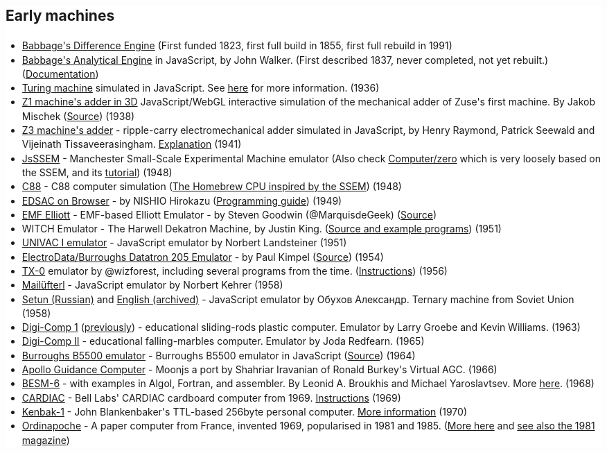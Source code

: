 ## Early machines

- [Babbage's Difference Engine](http://ed-thelen.org/bab/bab-diff-JavaScript.html) (First funded 1823, first full build in 1855, first full rebuild in 1991)
- [Babbage's Analytical Engine](https://www.fourmilab.ch/babbage/aem/) in JavaScript, by John Walker. (First described 1837, never completed, not yet rebuilt.) ([Documentation](https://www.fourmilab.ch/babbage/emulator.html))
- [Turing machine](http://rendell-attic.org/gol/TMapplet/index.htm) simulated in JavaScript. See [here](http://rendell-attic.org/gol/utm/) for more information. (1936)
- [Z1 machine's adder in 3D](http://zuse-z1.zib.de/simulations/z1/adders/wgl/) JavaScript/WebGL interactive simulation of the mechanical adder of Zuse's first machine. By Jakob Mischek ([Source](https://github.com/daign/zuse-z1.js)) (1938)
- [Z3 machine's adder](http://gymoberwil.educanet2.ch/a.hu/projektarbeit/zuse/addition/addition.htm) - ripple-carry electromechanical adder simulated in JavaScript, by Henry Raymond, Patrick Seewald and Vijeinath Tissaveerasingham. [Explanation](http://gymoberwil.educanet2.ch/a.hu/projektarbeit/zuse/simu.htm) (1941)
- [JsSSEM](http://edmundgriffiths.com/jsssem.html) - Manchester Small-Scale Experimental Machine emulator (Also check [Computer/zero](http://www.edmundgriffiths.com/czero.html) which is very loosely based on the SSEM, and its [tutorial](http://www.edmundgriffiths.com/degreezero.html)) (1948)
- [C88](https://danieljabailey.github.io/c88-js/) - C88 computer simulation ([The Homebrew CPU inspired by the SSEM](http://bitofahack.com/post/1434913931)) (1948)
- [EDSAC on Browser](http://nhiro.org/learn_language/repos/EDSAC-on-browser/index.html) - by NISHIO Hirokazu ([Programming guide](https://www.dcs.warwick.ac.uk/~edsac/Software/EdsacTG.pdf)) (1949)
- [EMF Elliott](http://em.ulat.es/machines/Elliott903) - EMF-based Elliott Emulator - by Steven Goodwin (@MarquisdeGeek)  ([Source](https://github.com/MarquisdeGeek/emf-emulator-elliott-903))
- WITCH Emulator - The Harwell Dekatron Machine, by Justin King. ([Source and example programs](https://github.com/jsking/witch-e)) (1951)
- [UNIVAC I emulator](https://www.masswerk.at/virtualunivac/) - JavaScript emulator by Norbert Landsteiner (1951)
- [ElectroData/Burroughs Datatron 205 Emulator](http://www.phkimpel.us/ElectroData-205/webUI/D205.html) - by Paul Kimpel ([Source](https://github.com/pkimpel/retro-205)) (1954)
- [TX-0](https://www.wizforest.com/tech/tx-0/#) emulator by @wizforest, including several programs from the time. ([Instructions](https://www.wizforest.com/tech/tx-0/manual.html)) (1956)
- [Mailüfterl](http://members.aon.at/nkehrer/mailuefterl/mailuefterl.html) - JavaScript emulator by Norbert Kehrer (1958)
- [Setun (Russian)](http://trinary.ru/projects/setunws/) and [English (archived)](https://web.archive.org/web/20170114102246/http://en.trinary.ru/projects/setunws/) - JavaScript emulator by Обухов Александр. Ternary machine from Soviet Union (1958)
- [Digi-Comp 1](http://digicomp-1.appspot.com) ([previously](https://web.archive.org/web/20140222193139/http://www.scoopsfolks.com/digicomp1)) - educational sliding-rods plastic computer. Emulator by Larry Groebe and Kevin Williams. (1963)
- [Digi-Comp II](https://museum.syssrc.com/joda/) - educational falling-marbles computer. Emulator by Joda Redfearn. (1965)
- [Burroughs B5500 emulator](https://retro-b5500.blogspot.com) - Burroughs B5500 emulator in JavaScript ([Source](https://github.com/pkimpel/retro-b5500)) (1964)
- [Apollo Guidance Computer](http://svtsim.com/moonjs/agc.html) - Moonjs a port by Shahriar Iravanian of Ronald Burkey's Virtual AGC. (1966)
- [BESM-6](http://www.mailcom.com/besm6/runitnew.cgi) - with examples in Algol, Fortran, and assembler. By Leonid A. Broukhis and Michael Yaroslavtsev. More [here](http://www.mailcom.com/besm6/). (1968)
- [CARDIAC](https://www.cs.drexel.edu/~bls96/museum/cardsim.html) - Bell Labs' CARDIAC cardboard computer from 1969. [Instructions](https://www.cs.drexel.edu/~bls96/museum/cardiac.html) (1969)
- [Kenbak-1](http://www.neocomputer.org/kenbak/kenbak1-JS.html) - John Blankenbaker's TTL-based 256byte personal computer. [More information](http://www.neocomputer.org/kenbak/) (1970)
- [Ordinapoche](http://nguyen.univ-tln.fr/share/Archi/ordinapoche.html) - A paper computer from France, invented 1969, popularised in 1981 and 1985. ([More here](http://nguyen.univ-tln.fr/ordinapoche.html) and [see also the 1981 magazine](https://www.abandonware-magazines.org/affiche_mag.php?mag=85&num=3809&album=oui))
